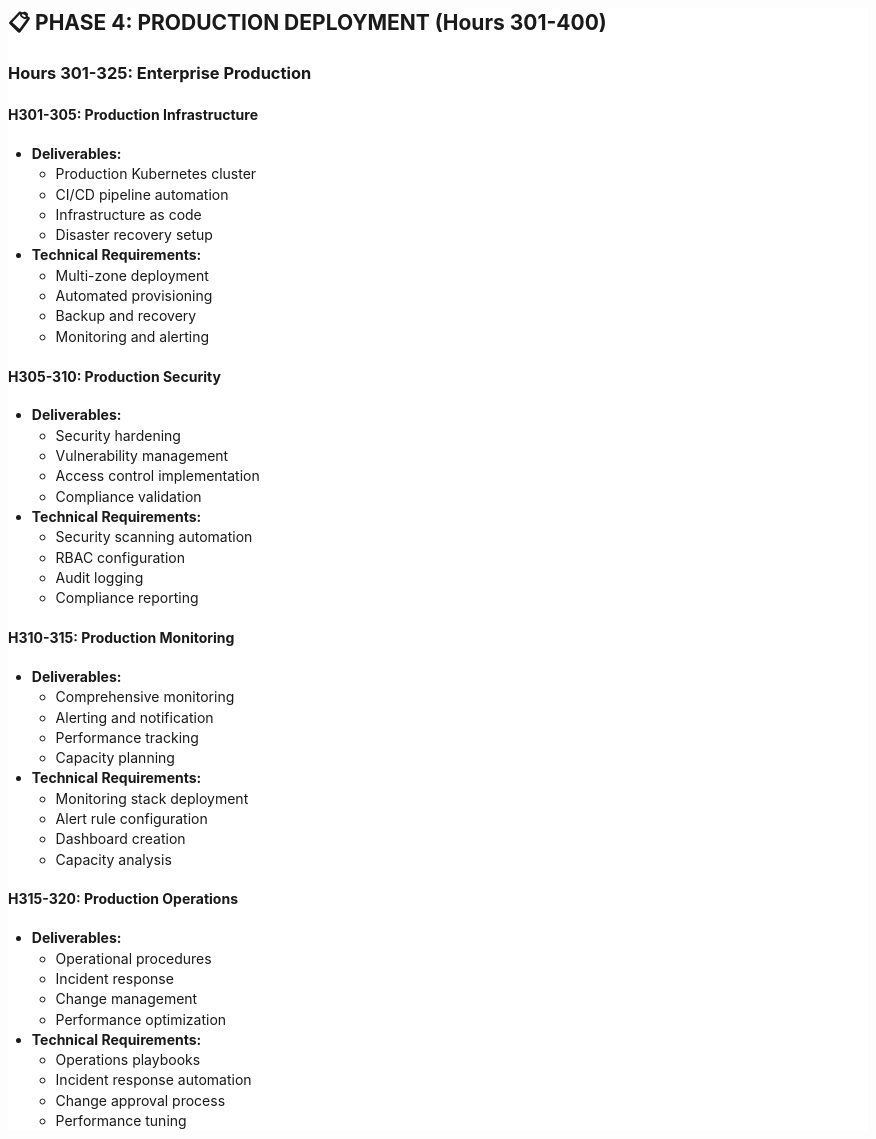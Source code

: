 
## 📋 PHASE 4: PRODUCTION DEPLOYMENT (Hours 301-400)

### Hours 301-325: Enterprise Production

#### H301-305: Production Infrastructure
- **Deliverables:**
  - Production Kubernetes cluster
  - CI/CD pipeline automation
  - Infrastructure as code
  - Disaster recovery setup
- **Technical Requirements:**
  - Multi-zone deployment
  - Automated provisioning
  - Backup and recovery
  - Monitoring and alerting

#### H305-310: Production Security
- **Deliverables:**
  - Security hardening
  - Vulnerability management
  - Access control implementation
  - Compliance validation
- **Technical Requirements:**
  - Security scanning automation
  - RBAC configuration
  - Audit logging
  - Compliance reporting

#### H310-315: Production Monitoring
- **Deliverables:**
  - Comprehensive monitoring
  - Alerting and notification
  - Performance tracking
  - Capacity planning
- **Technical Requirements:**
  - Monitoring stack deployment
  - Alert rule configuration
  - Dashboard creation
  - Capacity analysis

#### H315-320: Production Operations
- **Deliverables:**
  - Operational procedures
  - Incident response
  - Change management
  - Performance optimization
- **Technical Requirements:**
  - Operations playbooks
  - Incident response automation
  - Change approval process
  - Performance tuning
